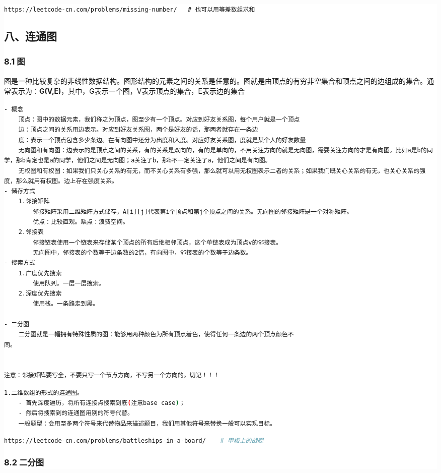 
```shell
https://leetcode-cn.com/problems/missing-number/   # 也可以用等差数组求和
```

## 八、连通图

### 8.1 图

图是一种比较复杂的非线性数据结构。图形结构的元素之间的关系是任意的。图就是由顶点的有穷非空集合和顶点之间的边组成的集合。通常表示为：**G(V,E)**，其中，G表示一个图，V表示顶点的集合，E表示边的集合

```bash
- 概念
	顶点：图中的数据元素，我们称之为顶点，图至少有一个顶点。对应到好友关系图，每个用户就是一个顶点
	边：顶点之间的关系用边表示。对应到好友关系图，两个是好友的话，那两者就存在一条边
	度：表示一个顶点包含多少条边。在有向图中还分为出度和入度。对应好友关系图，度就是某个人的好友数量
	无向图和有向图：边表示的是顶点之间的关系，有的关系是双向的，有的是单向的，不用关注方向的就是无向图，需要关注方向的才是有向图。比如a是b的同学，那b肯定也是a的同学，他们之间是无向图；a关注了b，那b不一定关注了a，他们之间是有向图。
	无权图和有权图：如果我们只关心关系的有无，而不关心关系有多强，那么就可以用无权图表示二者的关系；如果我们既关心关系的有无，也关心关系的强度，那么就用有权图。边上存在强度关系。
- 储存方式
	1.邻接矩阵
		邻接矩阵采用二维矩阵方式储存，A[i][j]代表第i个顶点和第j个顶点之间的关系。无向图的邻接矩阵是一个对称矩阵。
		优点：比较直观。缺点：浪费空间。
	2.邻接表
		邻接链表使用一个链表来存储某个顶点的所有后继相邻顶点，这个单链表成为顶点v的邻接表。
		无向图中，邻接表的个数等于边条数的2倍，有向图中，邻接表的个数等于边条数。
- 搜索方式
	1.广度优先搜索
		使用队列。一层一层搜索。
	2.深度优先搜索
    	使用栈。一条路走到黑。

- 二分图
	⼆分图就是⼀幅拥有特殊性质的图：能够⽤两种颜⾊为所有顶点着⾊，使得任何⼀条边的两个顶点颜⾊不
同。


注意：邻接矩阵要写全，不要只写一个节点方向，不写另一个方向的。切记！！！
```

```bash
1.二维数组的形式的连通图。
	- 首先深度遍历，将所有连接点搜索到底(注意base case)；
	- 然后将搜索到的连通图用别的符号代替。
	一般题型：会用至多两个符号来代替物品来描述题目，我们用其他符号来替换一般可以实现目标。
```

```bash
https://leetcode-cn.com/problems/battleships-in-a-board/ 	# 甲板上的战舰
```

### 8.2 二分图
